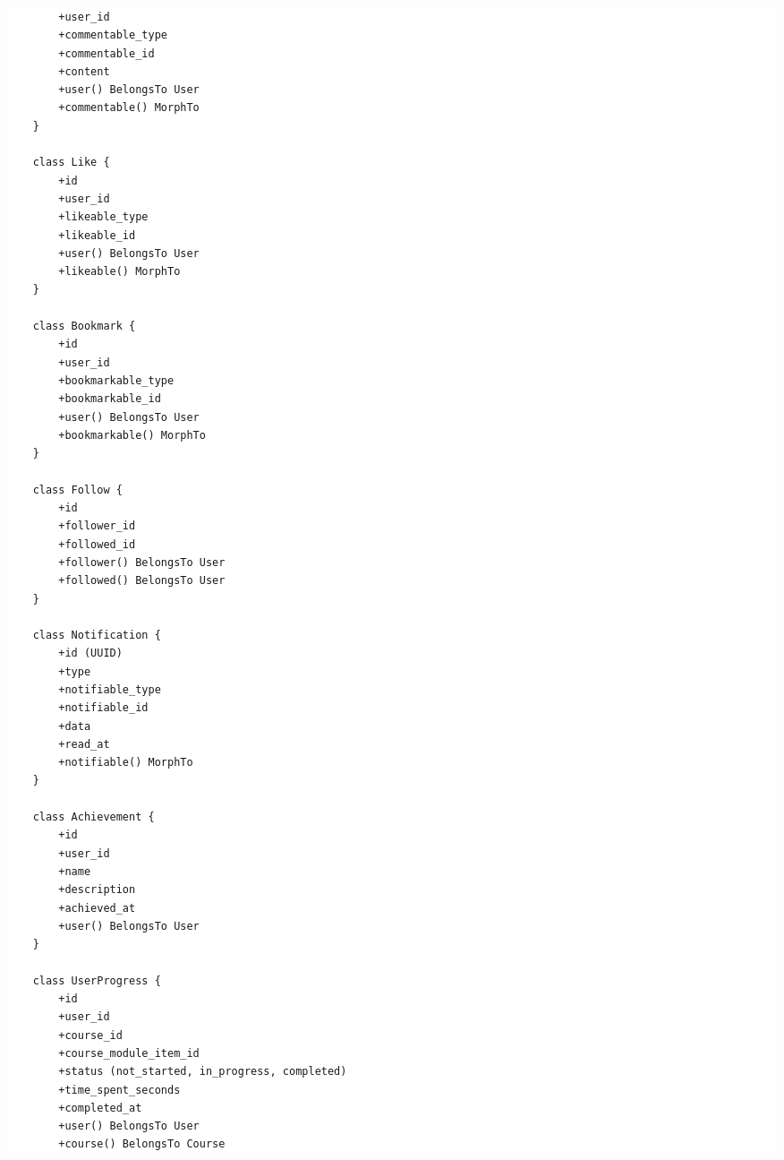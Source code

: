 ```mermaid
        +user_id
        +commentable_type
        +commentable_id
        +content
        +user() BelongsTo User
        +commentable() MorphTo
    }

    class Like {
        +id
        +user_id
        +likeable_type
        +likeable_id
        +user() BelongsTo User
        +likeable() MorphTo
    }

    class Bookmark {
        +id
        +user_id
        +bookmarkable_type
        +bookmarkable_id
        +user() BelongsTo User
        +bookmarkable() MorphTo
    }

    class Follow {
        +id
        +follower_id
        +followed_id
        +follower() BelongsTo User
        +followed() BelongsTo User
    }

    class Notification {
        +id (UUID)
        +type
        +notifiable_type
        +notifiable_id
        +data
        +read_at
        +notifiable() MorphTo
    }

    class Achievement {
        +id
        +user_id
        +name
        +description
        +achieved_at
        +user() BelongsTo User
    }

    class UserProgress {
        +id
        +user_id
        +course_id
        +course_module_item_id
        +status (not_started, in_progress, completed)
        +time_spent_seconds
        +completed_at
        +user() BelongsTo User
        +course() BelongsTo Course
```